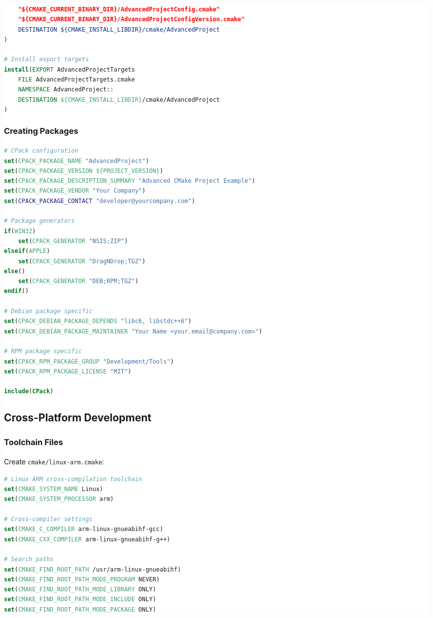 ```cmake
    "${CMAKE_CURRENT_BINARY_DIR}/AdvancedProjectConfig.cmake"
    "${CMAKE_CURRENT_BINARY_DIR}/AdvancedProjectConfigVersion.cmake"
    DESTINATION ${CMAKE_INSTALL_LIBDIR}/cmake/AdvancedProject
)

# Install export targets
install(EXPORT AdvancedProjectTargets
    FILE AdvancedProjectTargets.cmake
    NAMESPACE AdvancedProject::
    DESTINATION ${CMAKE_INSTALL_LIBDIR}/cmake/AdvancedProject
)
```

### Creating Packages

```cmake
# CPack configuration
set(CPACK_PACKAGE_NAME "AdvancedProject")
set(CPACK_PACKAGE_VERSION ${PROJECT_VERSION})
set(CPACK_PACKAGE_DESCRIPTION_SUMMARY "Advanced CMake Project Example")
set(CPACK_PACKAGE_VENDOR "Your Company")
set(CPACK_PACKAGE_CONTACT "developer@yourcompany.com")

# Package generators
if(WIN32)
    set(CPACK_GENERATOR "NSIS;ZIP")
elseif(APPLE)
    set(CPACK_GENERATOR "DragNDrop;TGZ")
else()
    set(CPACK_GENERATOR "DEB;RPM;TGZ")
endif()

# Debian package specific
set(CPACK_DEBIAN_PACKAGE_DEPENDS "libc6, libstdc++6")
set(CPACK_DEBIAN_PACKAGE_MAINTAINER "Your Name <your.email@company.com>")

# RPM package specific
set(CPACK_RPM_PACKAGE_GROUP "Development/Tools")
set(CPACK_RPM_PACKAGE_LICENSE "MIT")

include(CPack)
```

## Cross-Platform Development

### Toolchain Files

Create `cmake/linux-arm.cmake`:

```cmake
# Linux ARM cross-compilation toolchain
set(CMAKE_SYSTEM_NAME Linux)
set(CMAKE_SYSTEM_PROCESSOR arm)

# Cross-compiler settings
set(CMAKE_C_COMPILER arm-linux-gnueabihf-gcc)
set(CMAKE_CXX_COMPILER arm-linux-gnueabihf-g++)

# Search paths
set(CMAKE_FIND_ROOT_PATH /usr/arm-linux-gnueabihf)
set(CMAKE_FIND_ROOT_PATH_MODE_PROGRAM NEVER)
set(CMAKE_FIND_ROOT_PATH_MODE_LIBRARY ONLY)
set(CMAKE_FIND_ROOT_PATH_MODE_INCLUDE ONLY)
set(CMAKE_FIND_ROOT_PATH_MODE_PACKAGE ONLY)
```